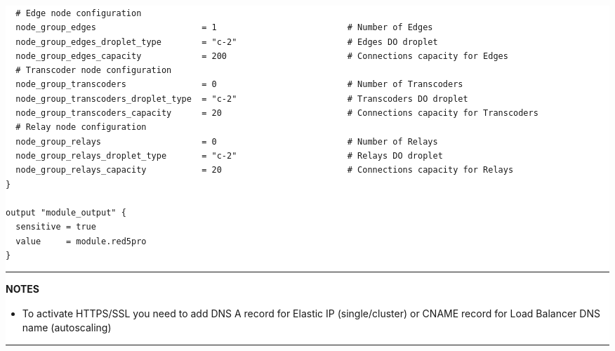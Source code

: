 ```hcl
  # Edge node configuration
  node_group_edges                     = 1                          # Number of Edges
  node_group_edges_droplet_type        = "c-2"                      # Edges DO droplet 
  node_group_edges_capacity            = 200                        # Connections capacity for Edges
  # Transcoder node configuration
  node_group_transcoders               = 0                          # Number of Transcoders
  node_group_transcoders_droplet_type  = "c-2"                      # Transcoders DO droplet 
  node_group_transcoders_capacity      = 20                         # Connections capacity for Transcoders
  # Relay node configuration
  node_group_relays                    = 0                          # Number of Relays
  node_group_relays_droplet_type       = "c-2"                      # Relays DO droplet 
  node_group_relays_capacity           = 20                         # Connections capacity for Relays
}

output "module_output" {
  sensitive = true
  value     = module.red5pro
}
```

---

**NOTES**

* To activate HTTPS/SSL you need to add DNS A record for Elastic IP (single/cluster) or CNAME record for Load Balancer DNS name (autoscaling)

---

